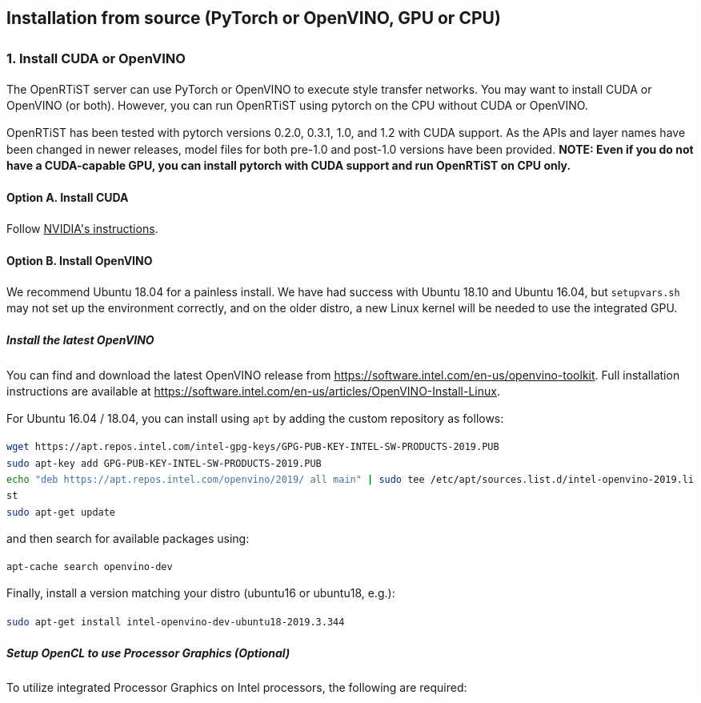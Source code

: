 ## Installation from source (PyTorch or OpenVINO, GPU or CPU)

### 1. Install CUDA or OpenVINO

The OpenRTiST server can use PyTorch or OpenVINO to execute style transfer networks. You may want to install CUDA or OpenVINO (or both). However, you can run OpenRTiST using pytorch on the CPU without CUDA or OpenVINO. 

OpenRTiST has been tested with pytorch versions 0.2.0, 0.3.1, 1.0, and 1.2 with CUDA support.  As the APIs and layer names have been changed in newer releases, model files for both pre-1.0 and post-1.0 versions have been provided. __NOTE: Even if you do not have a CUDA-capable GPU, you can install pytorch with CUDA support and run OpenRTiST on CPU only.__

#### Option A. Install CUDA

Follow [NVIDIA's instructions](https://docs.nvidia.com/cuda/cuda-installation-guide-linux/index.html#package-manager-installation).

#### Option B. Install OpenVINO

We recommend Ubuntu 18.04 for a painless install.  We have had success with Ubuntu 18.10 and Ubuntu 16.04, but `setupvars.sh` may not set up the environment correctly, and on the older distro, a new Linux kernel will be needed to use the integrated GPU.  

##### Install the latest OpenVINO

You can find and download the latest OpenVINO release from <https://software.intel.com/en-us/openvino-toolkit>. Full installation instructions are available at <https://software.intel.com/en-us/articles/OpenVINO-Install-Linux>.

For Ubuntu 16.04 / 18.04, you can install using `apt` by adding the custom repository as follows:

```bash
wget https://apt.repos.intel.com/intel-gpg-keys/GPG-PUB-KEY-INTEL-SW-PRODUCTS-2019.PUB
sudo apt-key add GPG-PUB-KEY-INTEL-SW-PRODUCTS-2019.PUB
echo "deb https://apt.repos.intel.com/openvino/2019/ all main" | sudo tee /etc/apt/sources.list.d/intel-openvino-2019.list
sudo apt-get update
```

and then search for available packages using:

```bash
apt-cache search openvino-dev
```

Finally, install a version matching your distro (ubuntu16 or ubuntu18, e.g.):

```bash
sudo apt-get install intel-openvino-dev-ubuntu18-2019.3.344
```

##### Setup OpenCL to use Processor Graphics (Optional)

To utilize integrated Processor Graphics on Intel processors, the following are required:
